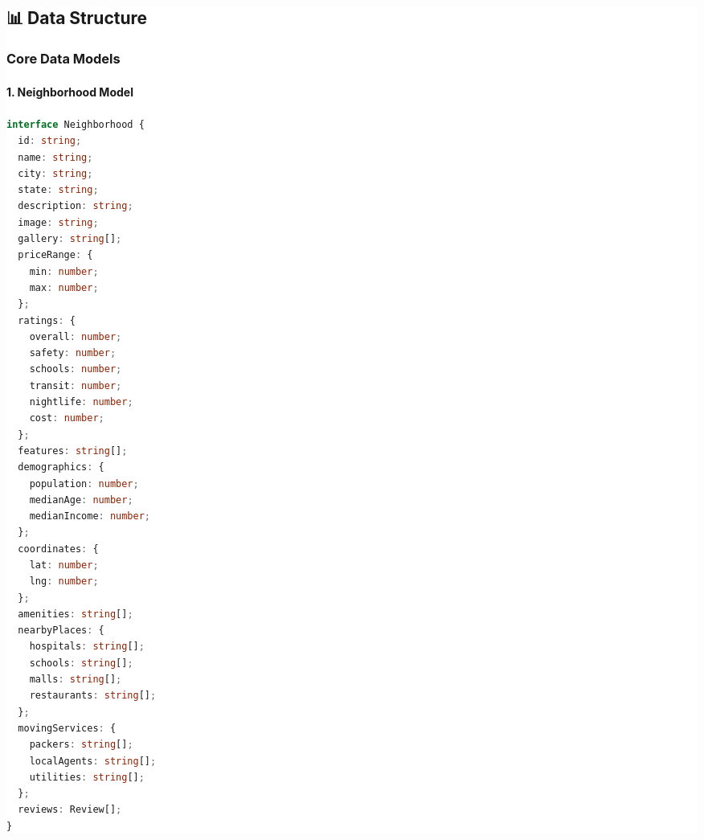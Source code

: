 ## 📊 Data Structure

### Core Data Models

#### 1. **Neighborhood Model**
```typescript
interface Neighborhood {
  id: string;
  name: string;
  city: string;
  state: string;
  description: string;
  image: string;
  gallery: string[];
  priceRange: {
    min: number;
    max: number;
  };
  ratings: {
    overall: number;
    safety: number;
    schools: number;
    transit: number;
    nightlife: number;
    cost: number;
  };
  features: string[];
  demographics: {
    population: number;
    medianAge: number;
    medianIncome: number;
  };
  coordinates: {
    lat: number;
    lng: number;
  };
  amenities: string[];
  nearbyPlaces: {
    hospitals: string[];
    schools: string[];
    malls: string[];
    restaurants: string[];
  };
  movingServices: {
    packers: string[];
    localAgents: string[];
    utilities: string[];
  };
  reviews: Review[];
}
```
